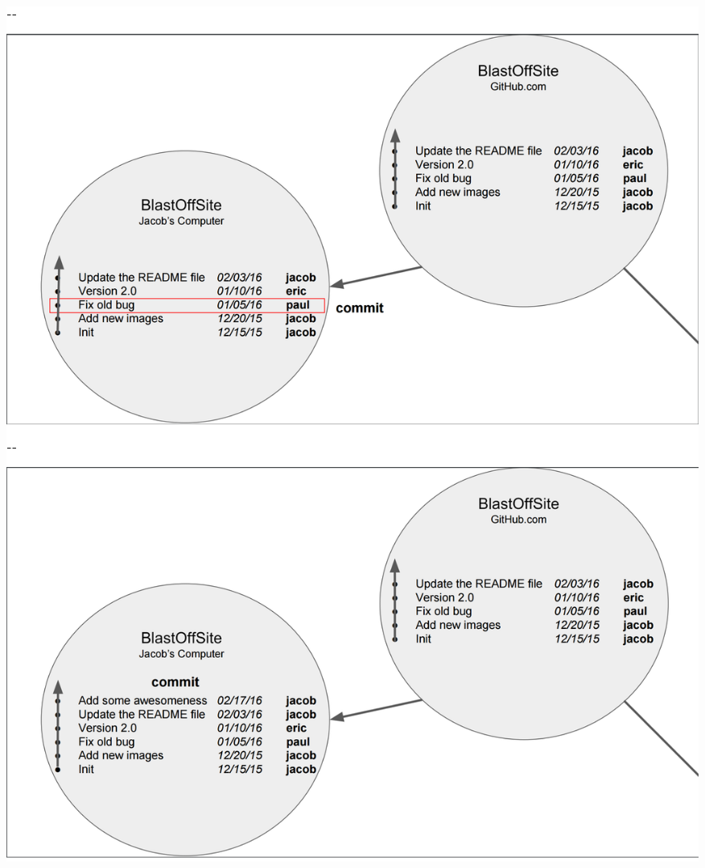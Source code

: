--

<img src="../01-command-line-JS/img/workflow1_5.png" style="max-height: 700px" />

--

<img src="../01-command-line-JS/img/workflow1_6.png" style="max-height: 700px" />
